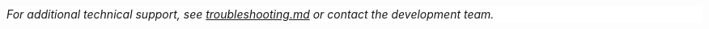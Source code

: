 
*For additional technical support, see [troubleshooting.md](troubleshooting.md) or contact the development team.*
